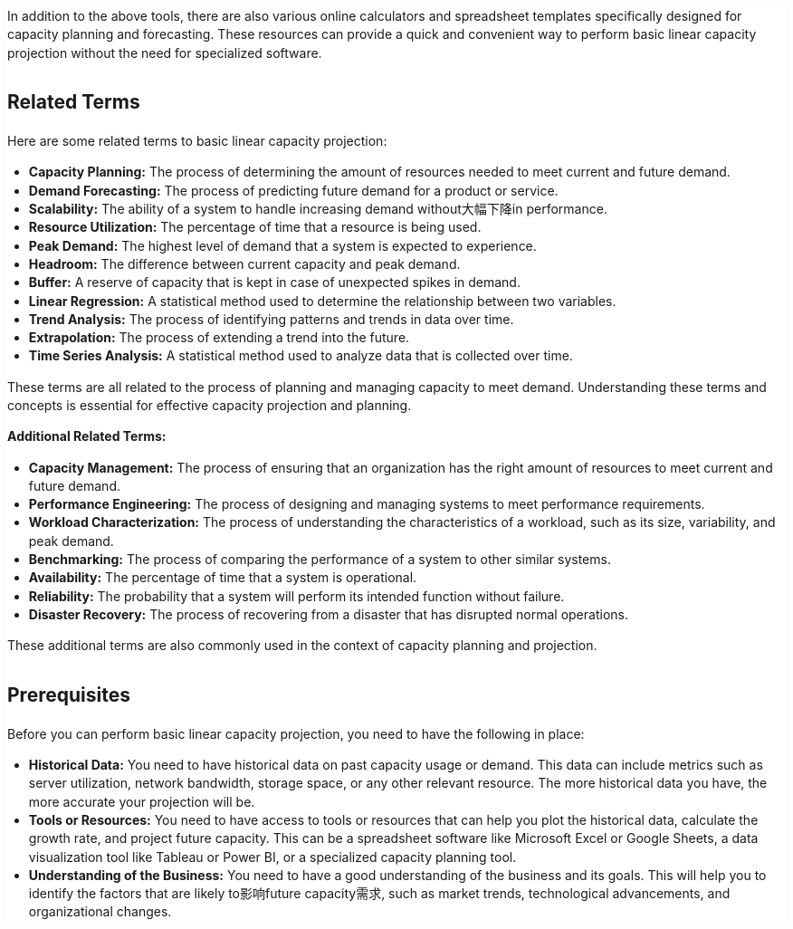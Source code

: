 In addition to the above tools, there are also various online calculators and spreadsheet templates specifically designed for capacity planning and forecasting. These resources can provide a quick and convenient way to perform basic linear capacity projection without the need for specialized software.

## Related Terms

Here are some related terms to basic linear capacity projection:

* **Capacity Planning:** The process of determining the amount of resources needed to meet current and future demand.
* **Demand Forecasting:** The process of predicting future demand for a product or service.
* **Scalability:** The ability of a system to handle increasing demand without大幅下降in performance.
* **Resource Utilization:** The percentage of time that a resource is being used.
* **Peak Demand:** The highest level of demand that a system is expected to experience.
* **Headroom:** The difference between current capacity and peak demand.
* **Buffer:** A reserve of capacity that is kept in case of unexpected spikes in demand.
* **Linear Regression:** A statistical method used to determine the relationship between two variables.
* **Trend Analysis:** The process of identifying patterns and trends in data over time.
* **Extrapolation:** The process of extending a trend into the future.
* **Time Series Analysis:** A statistical method used to analyze data that is collected over time.

These terms are all related to the process of planning and managing capacity to meet demand. Understanding these terms and concepts is essential for effective capacity projection and planning.

**Additional Related Terms:**

* **Capacity Management:** The process of ensuring that an organization has the right amount of resources to meet current and future demand.
* **Performance Engineering:** The process of designing and managing systems to meet performance requirements.
* **Workload Characterization:** The process of understanding the characteristics of a workload, such as its size, variability, and peak demand.
* **Benchmarking:** The process of comparing the performance of a system to other similar systems.
* **Availability:** The percentage of time that a system is operational.
* **Reliability:** The probability that a system will perform its intended function without failure.
* **Disaster Recovery:** The process of recovering from a disaster that has disrupted normal operations.

These additional terms are also commonly used in the context of capacity planning and projection.

## Prerequisites

Before you can perform basic linear capacity projection, you need to have the following in place:

* **Historical Data:** You need to have historical data on past capacity usage or demand. This data can include metrics such as server utilization, network bandwidth, storage space, or any other relevant resource. The more historical data you have, the more accurate your projection will be.
* **Tools or Resources:** You need to have access to tools or resources that can help you plot the historical data, calculate the growth rate, and project future capacity. This can be a spreadsheet software like Microsoft Excel or Google Sheets, a data visualization tool like Tableau or Power BI, or a specialized capacity planning tool.
* **Understanding of the Business:** You need to have a good understanding of the business and its goals. This will help you to identify the factors that are likely to影响future capacity需求, such as market trends, technological advancements, and organizational changes.

